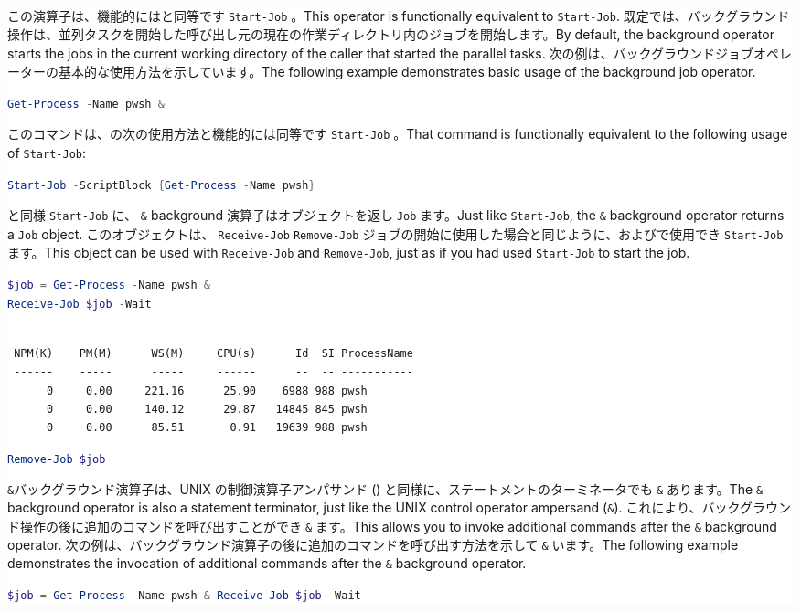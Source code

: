 <span data-ttu-id="14dda-190">この演算子は、機能的にはと同等です `Start-Job` 。</span><span class="sxs-lookup"><span data-stu-id="14dda-190">This operator is functionally equivalent to `Start-Job`.</span></span> <span data-ttu-id="14dda-191">既定では、バックグラウンド操作は、並列タスクを開始した呼び出し元の現在の作業ディレクトリ内のジョブを開始します。</span><span class="sxs-lookup"><span data-stu-id="14dda-191">By default, the background operator starts the jobs in the current working directory of the caller that started the parallel tasks.</span></span> <span data-ttu-id="14dda-192">次の例は、バックグラウンドジョブオペレーターの基本的な使用方法を示しています。</span><span class="sxs-lookup"><span data-stu-id="14dda-192">The following example demonstrates basic usage of the background job operator.</span></span>

```powershell
Get-Process -Name pwsh &
```

<span data-ttu-id="14dda-193">このコマンドは、の次の使用方法と機能的には同等です `Start-Job` 。</span><span class="sxs-lookup"><span data-stu-id="14dda-193">That command is functionally equivalent to the following usage of `Start-Job`:</span></span>

```powershell
Start-Job -ScriptBlock {Get-Process -Name pwsh}
```

<span data-ttu-id="14dda-194">と同様 `Start-Job` に、 `&` background 演算子はオブジェクトを返し `Job` ます。</span><span class="sxs-lookup"><span data-stu-id="14dda-194">Just like `Start-Job`, the `&` background operator returns a `Job` object.</span></span> <span data-ttu-id="14dda-195">このオブジェクトは、 `Receive-Job` `Remove-Job` ジョブの開始に使用した場合と同じように、およびで使用でき `Start-Job` ます。</span><span class="sxs-lookup"><span data-stu-id="14dda-195">This object can be used with `Receive-Job` and `Remove-Job`, just as if you had used `Start-Job` to start the job.</span></span>

```powershell
$job = Get-Process -Name pwsh &
Receive-Job $job -Wait
```

```Output

 NPM(K)    PM(M)      WS(M)     CPU(s)      Id  SI ProcessName
 ------    -----      -----     ------      --  -- -----------
      0     0.00     221.16      25.90    6988 988 pwsh
      0     0.00     140.12      29.87   14845 845 pwsh
      0     0.00      85.51       0.91   19639 988 pwsh

```

```powershell
Remove-Job $job
```

<span data-ttu-id="14dda-196">`&`バックグラウンド演算子は、UNIX の制御演算子アンパサンド () と同様に、ステートメントのターミネータでも `&` あります。</span><span class="sxs-lookup"><span data-stu-id="14dda-196">The `&` background operator is also a statement terminator, just like the UNIX control operator ampersand (`&`).</span></span> <span data-ttu-id="14dda-197">これにより、バックグラウンド操作の後に追加のコマンドを呼び出すことができ `&` ます。</span><span class="sxs-lookup"><span data-stu-id="14dda-197">This allows you to invoke additional commands after the `&` background operator.</span></span> <span data-ttu-id="14dda-198">次の例は、バックグラウンド演算子の後に追加のコマンドを呼び出す方法を示して `&` います。</span><span class="sxs-lookup"><span data-stu-id="14dda-198">The following example demonstrates the invocation of additional commands after the `&` background operator.</span></span>

```powershell
$job = Get-Process -Name pwsh & Receive-Job $job -Wait
```
